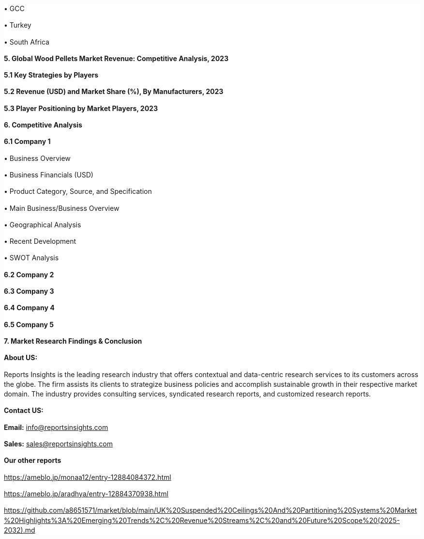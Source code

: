 • GCC

• Turkey

• South Africa

<strong>5. Global Wood Pellets Market Revenue: Competitive Analysis, 2023</strong>

<strong>5.1 Key Strategies by Players</strong>

<strong>5.2 Revenue (USD) and Market Share (%), By Manufacturers, 2023</strong>

<strong>5.3 Player Positioning by Market Players, 2023</strong>

<strong>6. Competitive Analysis</strong>

<strong>6.1 Company 1</strong>

• Business Overview

• Business Financials (USD)

• Product Category, Source, and Specification

• Main Business/Business Overview

• Geographical Analysis

• Recent Development

• SWOT Analysis

<strong>6.2 Company 2</strong>

<strong>6.3 Company 3</strong>

<strong>6.4 Company 4</strong>

<strong>6.5 Company 5</strong>

<strong>7. Market Research Findings &amp; Conclusion</strong>

<strong><strong>About US</strong>:</strong>

Reports Insights is the leading research industry that offers contextual and data-centric research services to its customers across the globe. The firm assists its clients to strategize business policies and accomplish sustainable growth in their respective market domain. The industry provides consulting services, syndicated research reports, and customized research reports.

<strong>Contact US:</strong>

<p class=><b>Email:</b> <a href=mailto:info@reportsinsights.com>info@reportsinsights.com</a></p>
<p class=><b>Sales:</b> <a href=mailto:sales@reportsinsights.com>sales@reportsinsights.com</a></p>

<strong>Our other reports</strong>

<a href=https://ameblo.jp/monaa12/entry-12884084372.html>https://ameblo.jp/monaa12/entry-12884084372.html</a>

<a href=https://ameblo.jp/aradhya/entry-12884370938.html>https://ameblo.jp/aradhya/entry-12884370938.html</a>

<a href=https://github.com/a8651571/market/blob/main/UK%20Suspended%20Ceilings%20And%20Partitioning%20Systems%20Market%20Highlights%3A%20Emerging%20Trends%2C%20Revenue%20Streams%2C%20and%20Future%20Scope%20(2025-2032).md>https://github.com/a8651571/market/blob/main/UK%20Suspended%20Ceilings%20And%20Partitioning%20Systems%20Market%20Highlights%3A%20Emerging%20Trends%2C%20Revenue%20Streams%2C%20and%20Future%20Scope%20(2025-2032).md</a>
